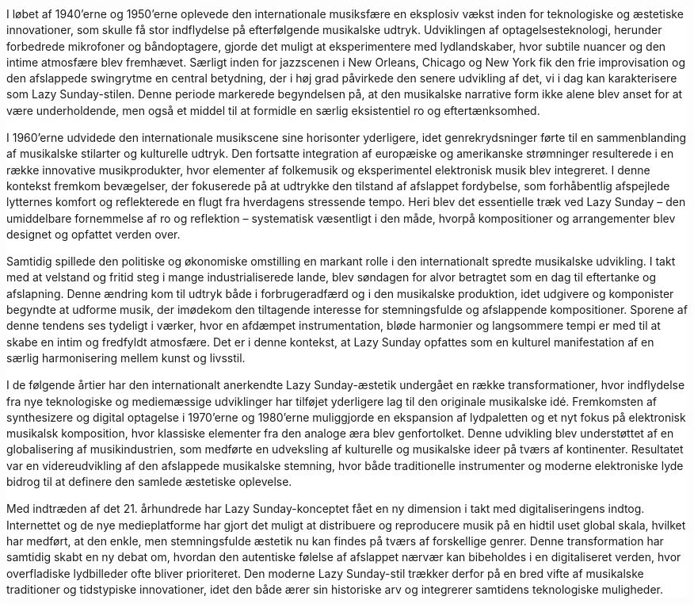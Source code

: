 I løbet af 1940’erne og 1950’erne oplevede den internationale musiksfære en eksplosiv vækst inden
for teknologiske og æstetiske innovationer, som skulle få stor indflydelse på efterfølgende
musikalske udtryk. Udviklingen af optagelsesteknologi, herunder forbedrede mikrofoner og
båndoptagere, gjorde det muligt at eksperimentere med lydlandskaber, hvor subtile nuancer og den
intime atmosfære blev fremhævet. Særligt inden for jazzscenen i New Orleans, Chicago og New York fik
den frie improvisation og den afslappede swingrytme en central betydning, der i høj grad påvirkede
den senere udvikling af det, vi i dag kan karakterisere som Lazy Sunday-stilen. Denne periode
markerede begyndelsen på, at den musikalske narrative form ikke alene blev anset for at være
underholdende, men også et middel til at formidle en særlig eksistentiel ro og eftertænksomhed.

I 1960’erne udvidede den internationale musikscene sine horisonter yderligere, idet genrekrydsninger
førte til en sammenblanding af musikalske stilarter og kulturelle udtryk. Den fortsatte integration
af europæiske og amerikanske strømninger resulterede i en række innovative musikprodukter, hvor
elementer af folkemusik og eksperimentel elektronisk musik blev integreret. I denne kontekst fremkom
bevægelser, der fokuserede på at udtrykke den tilstand af afslappet fordybelse, som forhåbentlig
afspejlede lytternes komfort og reflekterede en flugt fra hverdagens stressende tempo. Heri blev det
essentielle træk ved Lazy Sunday – den umiddelbare fornemmelse af ro og reflektion – systematisk
væsentligt i den måde, hvorpå kompositioner og arrangementer blev designet og opfattet verden over.

Samtidig spillede den politiske og økonomiske omstilling en markant rolle i den internationalt
spredte musikalske udvikling. I takt med at velstand og fritid steg i mange industrialiserede lande,
blev søndagen for alvor betragtet som en dag til eftertanke og afslapning. Denne ændring kom til
udtryk både i forbrugeradfærd og i den musikalske produktion, idet udgivere og komponister begyndte
at udforme musik, der imødekom den tiltagende interesse for stemningsfulde og afslappende
kompositioner. Sporene af denne tendens ses tydeligt i værker, hvor en afdæmpet instrumentation,
bløde harmonier og langsommere tempi er med til at skabe en intim og fredfyldt atmosfære. Det er i
denne kontekst, at Lazy Sunday opfattes som en kulturel manifestation af en særlig harmonisering
mellem kunst og livsstil.

I de følgende årtier har den internationalt anerkendte Lazy Sunday-æstetik undergået en række
transformationer, hvor indflydelse fra nye teknologiske og mediemæssige udviklinger har tilføjet
yderligere lag til den originale musikalske idé. Fremkomsten af synthesizere og digital optagelse i
1970’erne og 1980’erne muliggjorde en ekspansion af lydpaletten og et nyt fokus på elektronisk
musikalsk komposition, hvor klassiske elementer fra den analoge æra blev genfortolket. Denne
udvikling blev understøttet af en globalisering af musikindustrien, som medførte en udveksling af
kulturelle og musikalske ideer på tværs af kontinenter. Resultatet var en videreudvikling af den
afslappede musikalske stemning, hvor både traditionelle instrumenter og moderne elektroniske lyde
bidrog til at definere den samlede æstetiske oplevelse.

Med indtræden af det 21. århundrede har Lazy Sunday-konceptet fået en ny dimension i takt med
digitaliseringens indtog. Internettet og de nye medieplatforme har gjort det muligt at distribuere
og reproducere musik på en hidtil uset global skala, hvilket har medført, at den enkle, men
stemningsfulde æstetik nu kan findes på tværs af forskellige genrer. Denne transformation har
samtidig skabt en ny debat om, hvordan den autentiske følelse af afslappet nærvær kan bibeholdes i
en digitaliseret verden, hvor overfladiske lydbilleder ofte bliver prioriteret. Den moderne Lazy
Sunday-stil trækker derfor på en bred vifte af musikalske traditioner og tidstypiske innovationer,
idet den både ærer sin historiske arv og integrerer samtidens teknologiske muligheder.
